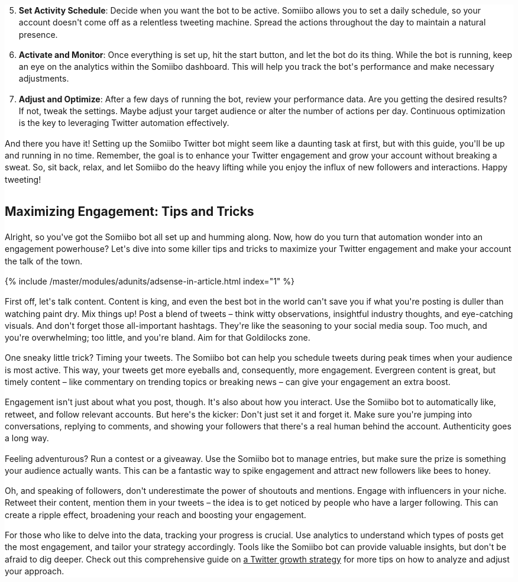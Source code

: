 5. **Set Activity Schedule**: Decide when you want the bot to be active. Somiibo allows you to set a daily schedule, so your account doesn't come off as a relentless tweeting machine. Spread the actions throughout the day to maintain a natural presence.

6. **Activate and Monitor**: Once everything is set up, hit the start button, and let the bot do its thing. While the bot is running, keep an eye on the analytics within the Somiibo dashboard. This will help you track the bot's performance and make necessary adjustments.

7. **Adjust and Optimize**: After a few days of running the bot, review your performance data. Are you getting the desired results? If not, tweak the settings. Maybe adjust your target audience or alter the number of actions per day. Continuous optimization is the key to leveraging Twitter automation effectively.

And there you have it! Setting up the Somiibo Twitter bot might seem like a daunting task at first, but with this guide, you'll be up and running in no time. Remember, the goal is to enhance your Twitter engagement and grow your account without breaking a sweat. So, sit back, relax, and let Somiibo do the heavy lifting while you enjoy the influx of new followers and interactions. Happy tweeting!

## Maximizing Engagement: Tips and Tricks

Alright, so you've got the Somiibo bot all set up and humming along. Now, how do you turn that automation wonder into an engagement powerhouse? Let's dive into some killer tips and tricks to maximize your Twitter engagement and make your account the talk of the town.

{% include /master/modules/adunits/adsense-in-article.html index="1" %}

First off, let's talk content. Content is king, and even the best bot in the world can't save you if what you're posting is duller than watching paint dry. Mix things up! Post a blend of tweets – think witty observations, insightful industry thoughts, and eye-catching visuals. And don't forget those all-important hashtags. They're like the seasoning to your social media soup. Too much, and you're overwhelming; too little, and you're bland. Aim for that Goldilocks zone.

One sneaky little trick? Timing your tweets. The Somiibo bot can help you schedule tweets during peak times when your audience is most active. This way, your tweets get more eyeballs and, consequently, more engagement. Evergreen content is great, but timely content – like commentary on trending topics or breaking news – can give your engagement an extra boost.

Engagement isn't just about what you post, though. It's also about how you interact. Use the Somiibo bot to automatically like, retweet, and follow relevant accounts. But here's the kicker: Don't just set it and forget it. Make sure you're jumping into conversations, replying to comments, and showing your followers that there's a real human behind the account. Authenticity goes a long way.

Feeling adventurous? Run a contest or a giveaway. Use the Somiibo bot to manage entries, but make sure the prize is something your audience actually wants. This can be a fantastic way to spike engagement and attract new followers like bees to honey.

Oh, and speaking of followers, don't underestimate the power of shoutouts and mentions. Engage with influencers in your niche. Retweet their content, mention them in your tweets – the idea is to get noticed by people who have a larger following. This can create a ripple effect, broadening your reach and boosting your engagement.

For those who like to delve into the data, tracking your progress is crucial. Use analytics to understand which types of posts get the most engagement, and tailor your strategy accordingly. Tools like the Somiibo bot can provide valuable insights, but don't be afraid to dig deeper. Check out this comprehensive guide on [a Twitter growth strategy](https://twitbooster.com/blog/from-zero-to-hero-a-comprehensive-twitter-growth-strategy) for more tips on how to analyze and adjust your approach.
